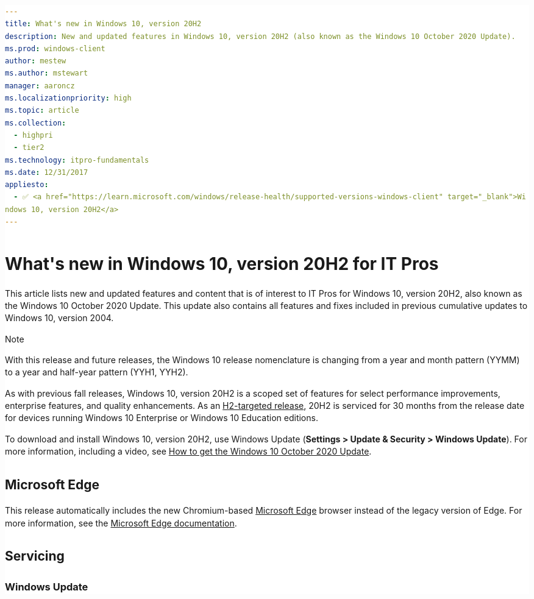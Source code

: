 ```yaml
---
title: What's new in Windows 10, version 20H2
description: New and updated features in Windows 10, version 20H2 (also known as the Windows 10 October 2020 Update).
ms.prod: windows-client
author: mestew
ms.author: mstewart
manager: aaroncz
ms.localizationpriority: high
ms.topic: article
ms.collection:
  - highpri
  - tier2
ms.technology: itpro-fundamentals
ms.date: 12/31/2017
appliesto:
  - ✅ <a href="https://learn.microsoft.com/windows/release-health/supported-versions-windows-client" target="_blank">Windows 10, version 20H2</a>
---
```


# What's new in Windows 10, version 20H2 for IT Pros

This article lists new and updated features and content that is of interest to IT Pros for Windows 10, version 20H2, also known as the Windows 10 October 2020 Update. This update also contains all features and fixes included in previous cumulative updates to Windows 10, version 2004.

> [!NOTE]
> With this release and future releases, the Windows 10 release nomenclature is changing from a year and month pattern (YYMM) to a year and half-year pattern (YYH1, YYH2).

As with previous fall releases, Windows 10, version 20H2 is a scoped set of features for select performance improvements, enterprise features, and quality enhancements. As an [H2-targeted release](/lifecycle/faq/windows), 20H2 is serviced for 30 months from the release date for devices running Windows 10 Enterprise or Windows 10 Education editions. 

To download and install Windows 10, version 20H2, use Windows Update (**Settings > Update & Security > Windows Update**). For more information, including a video, see [How to get the Windows 10 October 2020 Update](https://community.windows.com/videos/how-to-get-the-windows-10-october-2020-update/7c7_mWN0wi8). 

## Microsoft Edge

This release automatically includes the new Chromium-based [Microsoft Edge](https://www.microsoft.com/edge/business) browser instead of the legacy version of Edge.  For more information, see the [Microsoft Edge documentation](/microsoft-edge/).

## Servicing

### Windows Update
